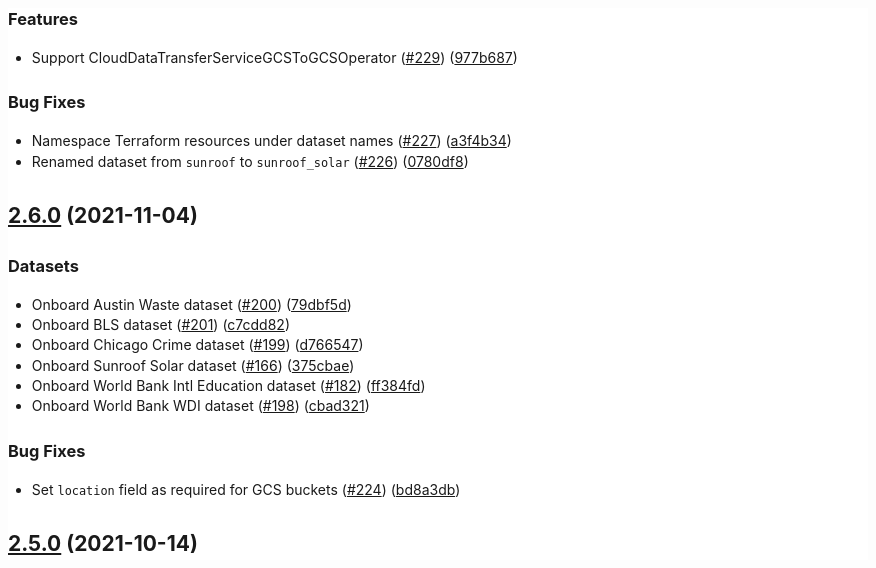
### Features

* Support CloudDataTransferServiceGCSToGCSOperator ([#229](https://www.github.com/GoogleCloudPlatform/public-datasets-pipelines/issues/229)) ([977b687](https://www.github.com/GoogleCloudPlatform/public-datasets-pipelines/commit/977b687afc4d66ba2fc3cc68bc8a21dd8c46787e))


### Bug Fixes

* Namespace Terraform resources under dataset names ([#227](https://www.github.com/GoogleCloudPlatform/public-datasets-pipelines/issues/227)) ([a3f4b34](https://www.github.com/GoogleCloudPlatform/public-datasets-pipelines/commit/a3f4b34e9fda61ae4bab6bc48c68d0b620ea2c7e))
* Renamed dataset from `sunroof` to `sunroof_solar`  ([#226](https://www.github.com/GoogleCloudPlatform/public-datasets-pipelines/issues/226)) ([0780df8](https://www.github.com/GoogleCloudPlatform/public-datasets-pipelines/commit/0780df8c39a53da8b32ff4724f8f51a73938d335))

## [2.6.0](https://www.github.com/GoogleCloudPlatform/public-datasets-pipelines/compare/v2.5.0...v2.6.0) (2021-11-04)


### Datasets

* Onboard Austin Waste dataset ([#200](https://www.github.com/GoogleCloudPlatform/public-datasets-pipelines/issues/200)) ([79dbf5d](https://www.github.com/GoogleCloudPlatform/public-datasets-pipelines/commit/79dbf5dd406151fd62174f72de2627b9241fd9e9))
* Onboard BLS dataset ([#201](https://www.github.com/GoogleCloudPlatform/public-datasets-pipelines/issues/201)) ([c7cdd82](https://www.github.com/GoogleCloudPlatform/public-datasets-pipelines/commit/c7cdd82a55344f5fea68c887a97720e58880b170))
* Onboard Chicago Crime dataset ([#199](https://www.github.com/GoogleCloudPlatform/public-datasets-pipelines/issues/199)) ([d766547](https://www.github.com/GoogleCloudPlatform/public-datasets-pipelines/commit/d766547c8393c284084641fab113b1f36959ee32))
* Onboard Sunroof Solar dataset ([#166](https://www.github.com/GoogleCloudPlatform/public-datasets-pipelines/issues/166)) ([375cbae](https://www.github.com/GoogleCloudPlatform/public-datasets-pipelines/commit/375cbaea0009d56d08b32bddaed274a933e4b781))
* Onboard World Bank Intl Education dataset ([#182](https://www.github.com/GoogleCloudPlatform/public-datasets-pipelines/issues/182)) ([ff384fd](https://www.github.com/GoogleCloudPlatform/public-datasets-pipelines/commit/ff384fda3d99512fb03a8f19bff7554811231e05))
* Onboard World Bank WDI dataset ([#198](https://www.github.com/GoogleCloudPlatform/public-datasets-pipelines/issues/198)) ([cbad321](https://www.github.com/GoogleCloudPlatform/public-datasets-pipelines/commit/cbad3211ada15d830139328405045a44cdbfb2fe))


### Bug Fixes

* Set `location` field as required for GCS buckets ([#224](https://www.github.com/GoogleCloudPlatform/public-datasets-pipelines/issues/224)) ([bd8a3db](https://www.github.com/GoogleCloudPlatform/public-datasets-pipelines/commit/bd8a3dbc95e3fd0244d84d28be8415e98825c586))

## [2.5.0](https://www.github.com/GoogleCloudPlatform/public-datasets-pipelines/compare/v2.4.0...v2.5.0) (2021-10-14)
